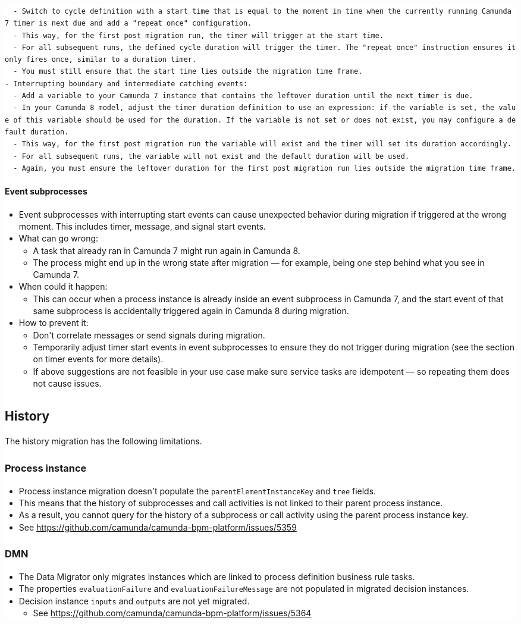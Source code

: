       - Switch to cycle definition with a start time that is equal to the moment in time when the currently running Camunda 7 timer is next due and add a "repeat once" configuration.
      - This way, for the first post migration run, the timer will trigger at the start time.
      - For all subsequent runs, the defined cycle duration will trigger the timer. The "repeat once" instruction ensures it only fires once, similar to a duration timer.
      - You must still ensure that the start time lies outside the migration time frame.
    - Interrupting boundary and intermediate catching events:
      - Add a variable to your Camunda 7 instance that contains the leftover duration until the next timer is due.
      - In your Camunda 8 model, adjust the timer duration definition to use an expression: if the variable is set, the value of this variable should be used for the duration. If the variable is not set or does not exist, you may configure a default duration.
      - This way, for the first post migration run the variable will exist and the timer will set its duration accordingly.
      - For all subsequent runs, the variable will not exist and the default duration will be used.
      - Again, you must ensure the leftover duration for the first post migration run lies outside the migration time frame.

#### Event subprocesses

- Event subprocesses with interrupting start events can cause unexpected behavior during migration if triggered at the wrong moment. This includes timer, message, and signal start events.
- What can go wrong:
  - A task that already ran in Camunda 7 might run again in Camunda 8.
  - The process might end up in the wrong state after migration — for example, being one step behind what you see in Camunda 7.
- When could it happen:
  - This can occur when a process instance is already inside an event subprocess in Camunda 7, and the start event of that same subprocess is accidentally triggered again in Camunda 8 during migration.
- How to prevent it:
  - Don't correlate messages or send signals during migration.
  - Temporarily adjust timer start events in event subprocesses to ensure they do not trigger during migration (see the section on timer events for more details).
  - If above suggestions are not feasible in your use case make sure service tasks are idempotent — so repeating them does not cause issues.

## History

The history migration has the following limitations.

### Process instance

- Process instance migration doesn't populate the `parentElementInstanceKey` and `tree` fields.
- This means that the history of subprocesses and call activities is not linked to their parent
  process instance.
- As a result, you cannot query for the history of a subprocess or call activity using the
  parent process instance key.
- See https://github.com/camunda/camunda-bpm-platform/issues/5359

### DMN

- The Data Migrator only migrates instances which are linked to process definition business rule tasks.
- The properties `evaluationFailure` and `evaluationFailureMessage` are not populated in migrated decision instances.
- Decision instance `inputs` and `outputs` are not yet migrated.
  - See https://github.com/camunda/camunda-bpm-platform/issues/5364
